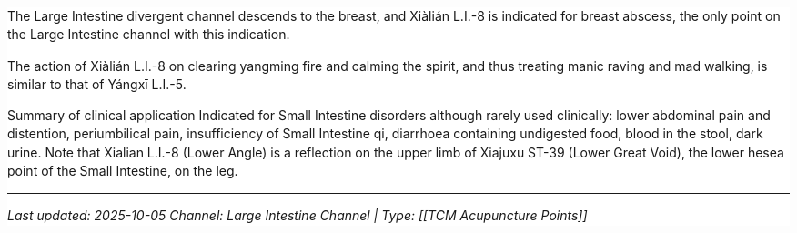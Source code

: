 The Large Intestine divergent channel descends to the breast, and Xiàlián L.I.-8 is indicated for breast abscess, the only point on the Large Intestine channel with this indication.

The action of Xiàlián L.I.-8 on clearing yangming fire and calming the spirit, and thus treating manic raving and mad walking, is similar to that of Yángxī L.I.-5.

Summary of clinical application
Indicated for Small Intestine disorders although rarely used clinically: lower abdominal pain and distention, periumbilical pain, insufficiency of Small Intestine qi, diarrhoea containing undigested food, blood in the stool, dark urine.
Note that Xialian L.I.-8 (Lower Angle) is a reflection on the upper limb of Xiajuxu ST-39 (Lower Great Void), the lower hesea point of the Small Intestine, on the leg.

---

*Last updated: 2025-10-05*
*Channel: Large Intestine Channel | Type: [[TCM Acupuncture Points]]*
